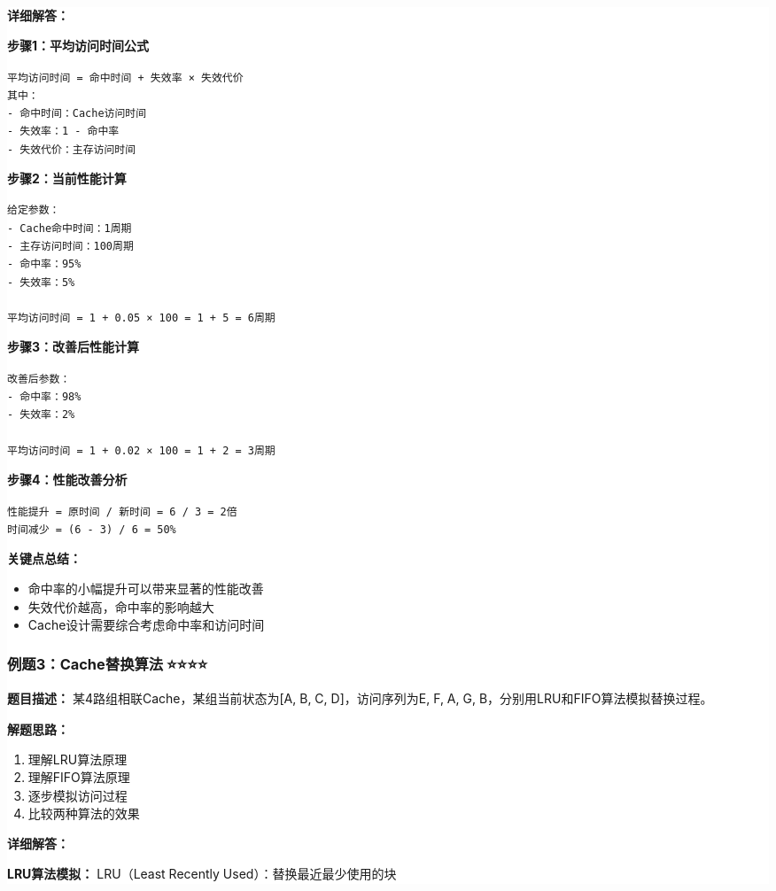 **详细解答：**

**步骤1：平均访问时间公式**
```
平均访问时间 = 命中时间 + 失效率 × 失效代价
其中：
- 命中时间：Cache访问时间
- 失效率：1 - 命中率
- 失效代价：主存访问时间
```

**步骤2：当前性能计算**
```
给定参数：
- Cache命中时间：1周期
- 主存访问时间：100周期  
- 命中率：95%
- 失效率：5%

平均访问时间 = 1 + 0.05 × 100 = 1 + 5 = 6周期
```

**步骤3：改善后性能计算**
```
改善后参数：
- 命中率：98%
- 失效率：2%

平均访问时间 = 1 + 0.02 × 100 = 1 + 2 = 3周期
```

**步骤4：性能改善分析**
```
性能提升 = 原时间 / 新时间 = 6 / 3 = 2倍
时间减少 = (6 - 3) / 6 = 50%
```

**关键点总结：**
- 命中率的小幅提升可以带来显著的性能改善
- 失效代价越高，命中率的影响越大
- Cache设计需要综合考虑命中率和访问时间

### 例题3：Cache替换算法 ⭐⭐⭐⭐

**题目描述：**
某4路组相联Cache，某组当前状态为[A, B, C, D]，访问序列为E, F, A, G, B，分别用LRU和FIFO算法模拟替换过程。

**解题思路：**
1. 理解LRU算法原理
2. 理解FIFO算法原理
3. 逐步模拟访问过程
4. 比较两种算法的效果

**详细解答：**

**LRU算法模拟：**
LRU（Least Recently Used）：替换最近最少使用的块
